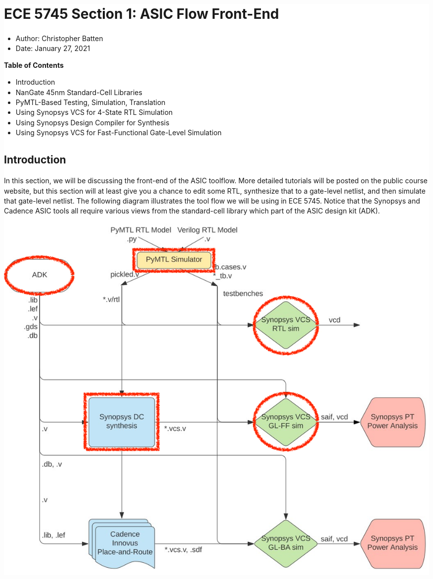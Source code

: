 
ECE 5745 Section 1: ASIC Flow Front-End
==========================================================================

 - Author: Christopher Batten
 - Date: January 27, 2021

**Table of Contents**

 - Introduction
 - NanGate 45nm Standard-Cell Libraries
 - PyMTL-Based Testing, Simulation, Translation
 - Using Synopsys VCS for 4-State RTL Simulation
 - Using Synopsys Design Compiler for Synthesis
 - Using Synopsys VCS for Fast-Functional Gate-Level Simulation

Introduction
--------------------------------------------------------------------------

In this section, we will be discussing the front-end of the ASIC
toolflow. More detailed tutorials will be posted on the public course
website, but this section will at least give you a chance to edit some
RTL, synthesize that to a gate-level netlist, and then simulate that
gate-level netlist. The following diagram illustrates the tool flow we
will be using in ECE 5745. Notice that the Synopsys and Cadence ASIC
tools all require various views from the standard-cell library which part
of the ASIC design kit (ADK).

![](assets/fig/asic-flow-front-end.png)
